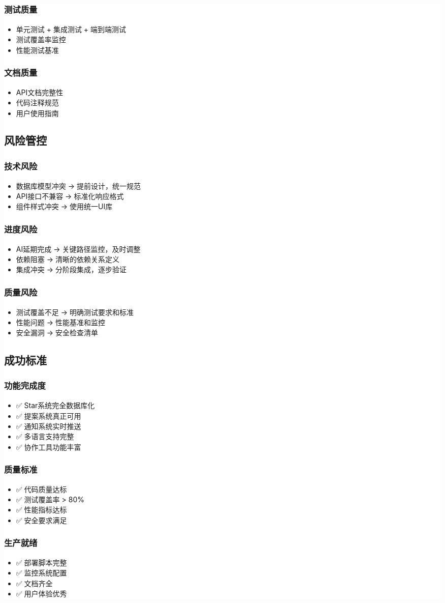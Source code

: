 ### 测试质量
- 单元测试 + 集成测试 + 端到端测试
- 测试覆盖率监控
- 性能测试基准

### 文档质量
- API文档完整性
- 代码注释规范
- 用户使用指南

## 风险管控

### 技术风险
- 数据库模型冲突 → 提前设计，统一规范
- API接口不兼容 → 标准化响应格式
- 组件样式冲突 → 使用统一UI库

### 进度风险
- AI延期完成 → 关键路径监控，及时调整
- 依赖阻塞 → 清晰的依赖关系定义
- 集成冲突 → 分阶段集成，逐步验证

### 质量风险
- 测试覆盖不足 → 明确测试要求和标准
- 性能问题 → 性能基准和监控
- 安全漏洞 → 安全检查清单

## 成功标准

### 功能完成度
- ✅ Star系统完全数据库化
- ✅ 提案系统真正可用
- ✅ 通知系统实时推送
- ✅ 多语言支持完整
- ✅ 协作工具功能丰富

### 质量标准
- ✅ 代码质量达标
- ✅ 测试覆盖率 > 80%
- ✅ 性能指标达标
- ✅ 安全要求满足

### 生产就绪
- ✅ 部署脚本完整
- ✅ 监控系统配置
- ✅ 文档齐全
- ✅ 用户体验优秀
